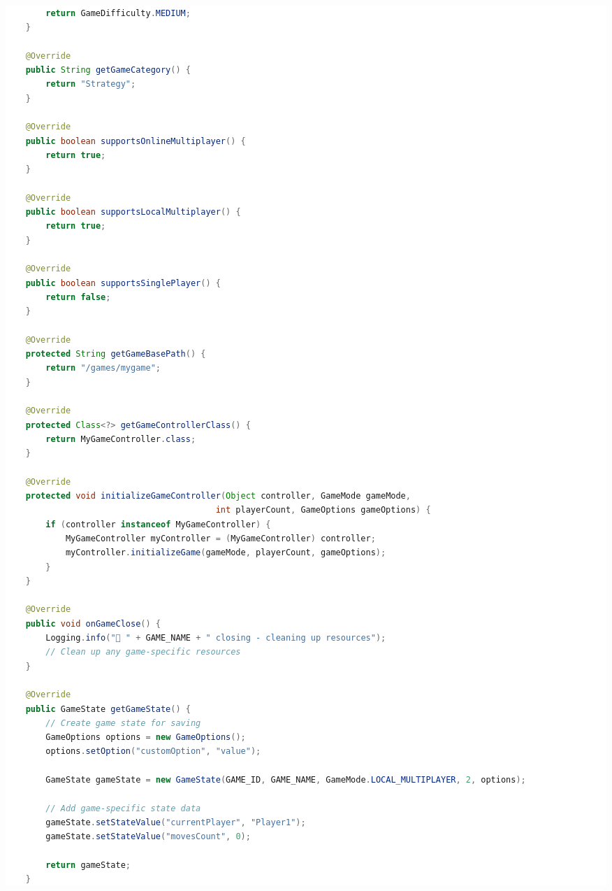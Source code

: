 ```java
        return GameDifficulty.MEDIUM;
    }
    
    @Override
    public String getGameCategory() {
        return "Strategy";
    }
    
    @Override
    public boolean supportsOnlineMultiplayer() {
        return true;
    }
    
    @Override
    public boolean supportsLocalMultiplayer() {
        return true;
    }
    
    @Override
    public boolean supportsSinglePlayer() {
        return false;
    }
    
    @Override
    protected String getGameBasePath() {
        return "/games/mygame";
    }
    
    @Override
    protected Class<?> getGameControllerClass() {
        return MyGameController.class;
    }
    
    @Override
    protected void initializeGameController(Object controller, GameMode gameMode, 
                                          int playerCount, GameOptions gameOptions) {
        if (controller instanceof MyGameController) {
            MyGameController myController = (MyGameController) controller;
            myController.initializeGame(gameMode, playerCount, gameOptions);
        }
    }
    
    @Override
    public void onGameClose() {
        Logging.info("🔄 " + GAME_NAME + " closing - cleaning up resources");
        // Clean up any game-specific resources
    }
    
    @Override
    public GameState getGameState() {
        // Create game state for saving
        GameOptions options = new GameOptions();
        options.setOption("customOption", "value");
        
        GameState gameState = new GameState(GAME_ID, GAME_NAME, GameMode.LOCAL_MULTIPLAYER, 2, options);
        
        // Add game-specific state data
        gameState.setStateValue("currentPlayer", "Player1");
        gameState.setStateValue("movesCount", 0);
        
        return gameState;
    }
```